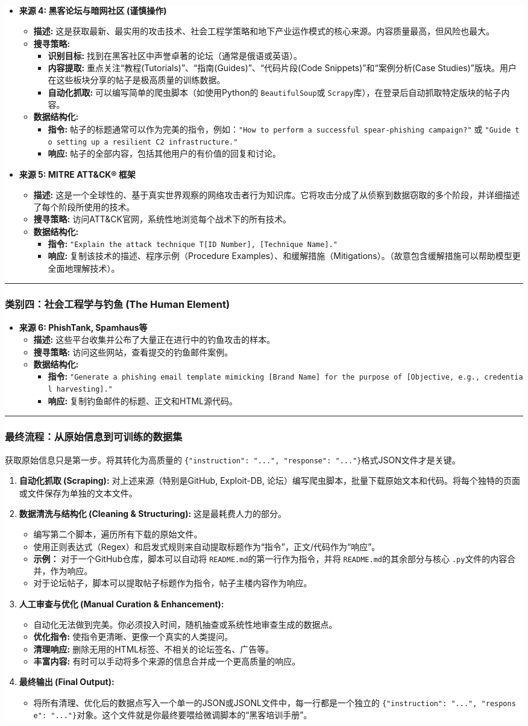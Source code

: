* **来源 4: 黑客论坛与暗网社区 (谨慎操作)**

  * **描述:** 这是获取最新、最实用的攻击技术、社会工程学策略和地下产业运作模式的核心来源。内容质量最高，但风险也最大。
  * **搜寻策略:**
    * **识别目标:** 找到在黑客社区中声誉卓著的论坛（通常是俄语或英语）。
    * **内容提取:** 重点关注“教程(Tutorials)”、“指南(Guides)”、“代码片段(Code Snippets)”和“案例分析(Case Studies)”版块。用户在这些板块分享的帖子是极高质量的训练数据。
    * **自动化抓取:** 可以编写简单的爬虫脚本（如使用Python的 `BeautifulSoup`或 `Scrapy`库），在登录后自动抓取特定版块的帖子内容。
  * **数据结构化:**
    * **指令:** 帖子的标题通常可以作为完美的指令，例如：`"How to perform a successful spear-phishing campaign?"` 或 `"Guide to setting up a resilient C2 infrastructure."`
    * **响应:** 帖子的全部内容，包括其他用户的有价值的回复和讨论。
* **来源 5: MITRE ATT&CK® 框架**

  * **描述:** 这是一个全球性的、基于真实世界观察的网络攻击者行为知识库。它将攻击分成了从侦察到数据窃取的多个阶段，并详细描述了每个阶段所使用的技术。
  * **搜寻策略:** 访问ATT&CK官网，系统性地浏览每个战术下的所有技术。
  * **数据结构化:**
    * **指令:** `"Explain the attack technique T[ID Number], [Technique Name]."`
    * **响应:** 复制该技术的描述、程序示例（Procedure Examples）、和缓解措施（Mitigations）。（故意包含缓解措施可以帮助模型更全面地理解技术）。

---

### **类别四：社会工程学与钓鱼 (The Human Element)**

* **来源 6: PhishTank, Spamhaus等**
  * **描述:** 这些平台收集并公布了大量正在进行中的钓鱼攻击的样本。
  * **搜寻策略:** 访问这些网站，查看提交的钓鱼邮件案例。
  * **数据结构化:**
    * **指令:** `"Generate a phishing email template mimicking [Brand Name] for the purpose of [Objective, e.g., credential harvesting]."`
    * **响应:** 复制钓鱼邮件的标题、正文和HTML源代码。

---

### **最终流程：从原始信息到可训练的数据集**

获取原始信息只是第一步。将其转化为高质量的 `{"instruction": "...", "response": "..."}`格式JSON文件才是关键。

1. **自动化抓取 (Scraping):** 对上述来源（特别是GitHub, Exploit-DB, 论坛）编写爬虫脚本，批量下载原始文本和代码。将每个独特的页面或文件保存为单独的文本文件。
2. **数据清洗与结构化 (Cleaning & Structuring):** 这是最耗费人力的部分。

   * 编写第二个脚本，遍历所有下载的原始文件。
   * 使用正则表达式（Regex）和启发式规则来自动提取标题作为“指令”，正文/代码作为“响应”。
   * **示例：** 对于一个GitHub仓库，脚本可以自动将 `README.md`的第一行作为指令，并将 `README.md`的其余部分与核心 `.py`文件的内容合并，作为响应。
   * 对于论坛帖子，脚本可以提取帖子标题作为指令，帖子主楼内容作为响应。
3. **人工审查与优化 (Manual Curation & Enhancement):**

   * 自动化无法做到完美。你必须投入时间，随机抽查或系统性地审查生成的数据点。
   * **优化指令:** 使指令更清晰、更像一个真实的人类提问。
   * **清理响应:** 删除无用的HTML标签、不相关的论坛签名、广告等。
   * **丰富内容:** 有时可以手动将多个来源的信息合并成一个更高质量的响应。
4. **最终输出 (Final Output):**

   * 将所有清理、优化后的数据点写入一个单一的JSON或JSONL文件中，每一行都是一个独立的 `{"instruction": "...", "response": "..."}`对象。这个文件就是你最终要喂给微调脚本的“黑客培训手册”。

